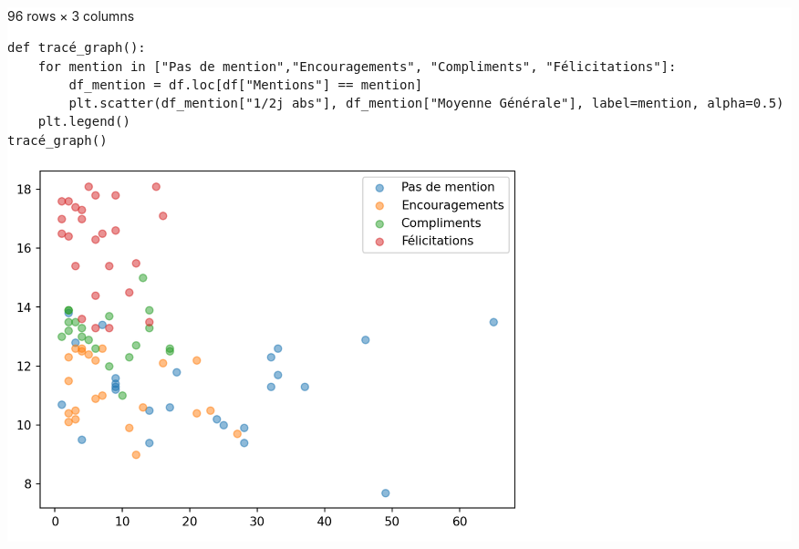 <p>96 rows × 3 columns</p>
</div>
</div>
</div>
<div class="cell" data-execution_count="3">
<div class="highlight"><pre><span></span><span class="k">def</span> <span class="nf">tracé_graph</span><span class="p">():</span>
<span class="k">    for</span> <span class="n">mention</span> <span class="ow">in</span> <span class="p">[</span><span class="s2">"Pas de mention"</span><span class="p">,</span><span class="s2">"Encouragements"</span><span class="p">,</span> <span class="s2">"Compliments"</span><span class="p">,</span> <span class="s2">"Félicitations"</span><span class="p">]:</span>
<span class="n">        df_mention</span> <span class="o">=</span> <span class="n">df</span><span class="o">.</span><span class="n">loc</span><span class="p">[</span><span class="n">df</span><span class="p">[</span><span class="s2">"Mentions"</span><span class="p">]</span> <span class="o">==</span> <span class="n">mention</span><span class="p">]</span>
<span class="n">        plt</span><span class="o">.</span><span class="n">scatter</span><span class="p">(</span><span class="n">df_mention</span><span class="p">[</span><span class="s2">"1/2j abs"</span><span class="p">],</span> <span class="n">df_mention</span><span class="p">[</span><span class="s2">"Moyenne Générale"</span><span class="p">],</span> <span class="n">label</span><span class="o">=</span><span class="n">mention</span><span class="p">,</span> <span class="n">alpha</span><span class="o">=</span><span class="mf">0.5</span><span class="p">)</span>
<span class="n">    plt</span><span class="o">.</span><span class="n">legend</span><span class="p">()</span>
<span class="n">tracé_graph</span><span class="p">()</span>
</pre></div>

<div class="cell-output cell-output-display">
<p><img src="cours_files/figure-html/cell-4-output-1.png" width="566" height="411"></p>
</div>
</div>